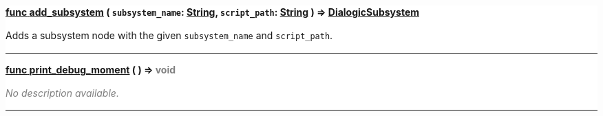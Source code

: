 

<a class="header" id="method-add_subsystem" href="#method-add_subsystem">**<span class="hljs-attribute">func</span> [<span class="hljs-title">add_subsystem</span>](#method-add_subsystem) ( `subsystem_name`: [String](https://docs.godotengine.org/en/latest/classes/class_string.html#class-string), `script_path`: [String](https://docs.godotengine.org/en/latest/classes/class_string.html#class-string) )</a>  ⇒ <span class="hljs-attribute">[DialogicSubsystem](class_dialogicsubsystem.md)</span>** 



Adds a subsystem node with the given `subsystem_name` and `script_path`.

---



<a class="header" id="method-print_debug_moment" href="#method-print_debug_moment">**<span class="hljs-attribute">func</span> [<span class="hljs-title">print_debug_moment</span>](#method-print_debug_moment) ( )</a>  ⇒ <span style = "color: gray">void</span>** 



 <span style = "color: gray">*No description available.*</span> 

---

